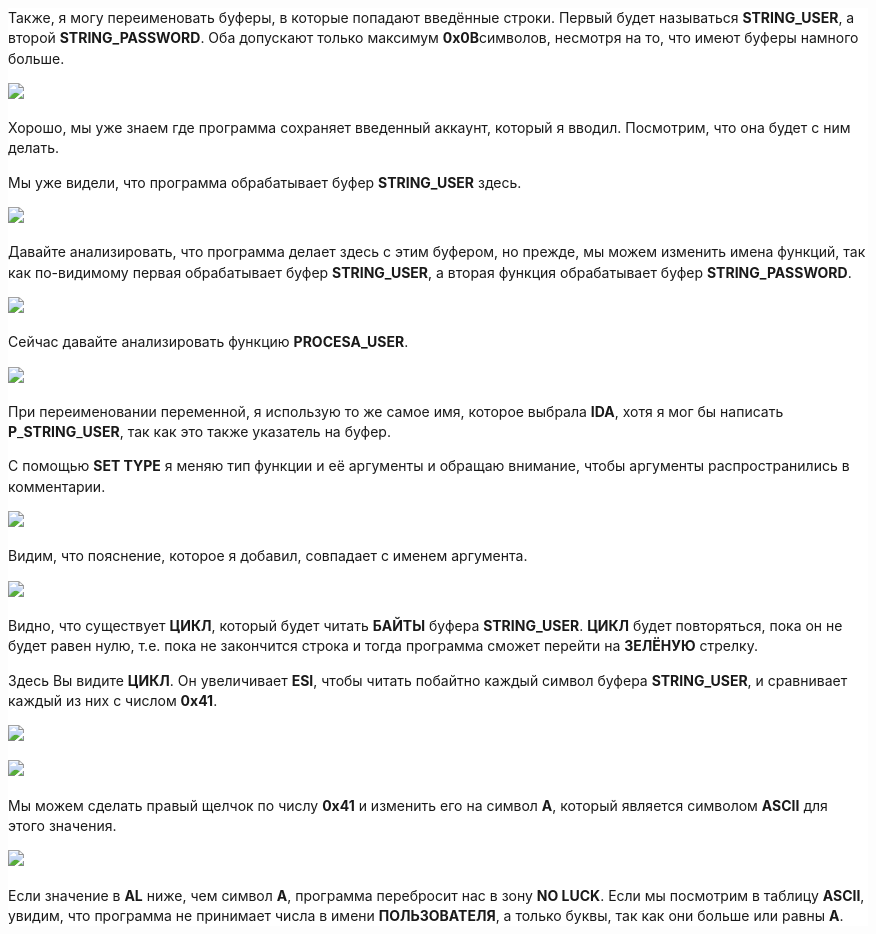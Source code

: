 Также, я могу переименовать буферы, в которые попадают введённые строки. Первый будет называться **STRING\_USER**, а второй **STRING\_PASSWORD**. Оба допускают только максимум **0x0B**символов, несмотря на то, что имеют буферы намного больше.

![](.gitbook/assets/19/21.png)

Хорошо, мы уже знаем где программа сохраняет введенный аккаунт, который я вводил. Посмотрим, что она будет с ним делать.

Мы уже видели, что программа обрабатывает буфер **STRING\_USER** здесь.

![](.gitbook/assets/19/22.png)

Давайте анализировать, что программа делает здесь с этим буфером, но прежде, мы можем изменить имена функций, так как по-видимому первая обрабатывает буфер **STRING\_USER**, а вторая функция обрабатывает буфер **STRING\_PASSWORD**.

![](.gitbook/assets/19/23.png)

Сейчас давайте анализировать функцию **PROCESA\_USER**.

![](.gitbook/assets/19/24.png)

При переименовании переменной, я использую то же самое имя, которое выбрала **IDA**, хотя я мог бы написать **P**\_**STRING**\_**USER**, так как это также указатель на буфер.

С помощью **SET TYPE** я меняю тип функции и её аргументы и обращаю внимание, чтобы аргументы распространились в комментарии.

![](.gitbook/assets/19/25.png)

Видим, что пояснение, которое я добавил, совпадает с именем аргумента.

![](.gitbook/assets/19/26.png)

Видно, что существует **ЦИКЛ**, который будет читать **БАЙТЫ** буфера **STRING\_USER**. **ЦИКЛ** будет повторяться, пока он не будет равен нулю, т.е. пока не закончится строка и тогда программа сможет перейти на **ЗЕЛЁНУЮ** стрелку.

Здесь Вы видите **ЦИКЛ**. Он увеличивает **ESI**, чтобы читать побайтно каждый символ буфера **STRING\_USER**, и сравнивает каждый из них с числом **0x41**.

![](.gitbook/assets/19/27.png)

![](.gitbook/assets/19/28.png)

Мы можем сделать правый щелчок по числу **0x41** и изменить его на символ **A**, который является символом **ASCII** для этого значения.

![](.gitbook/assets/19/29.png)

Если значение в **AL** ниже, чем символ **A**, программа перебросит нас в зону **NO LUCK**. Если мы посмотрим в таблицу **ASCII**, увидим, что программа не принимает числа в имени **ПОЛЬЗОВАТЕЛЯ**, а только буквы, так как они больше или равны **A**.
